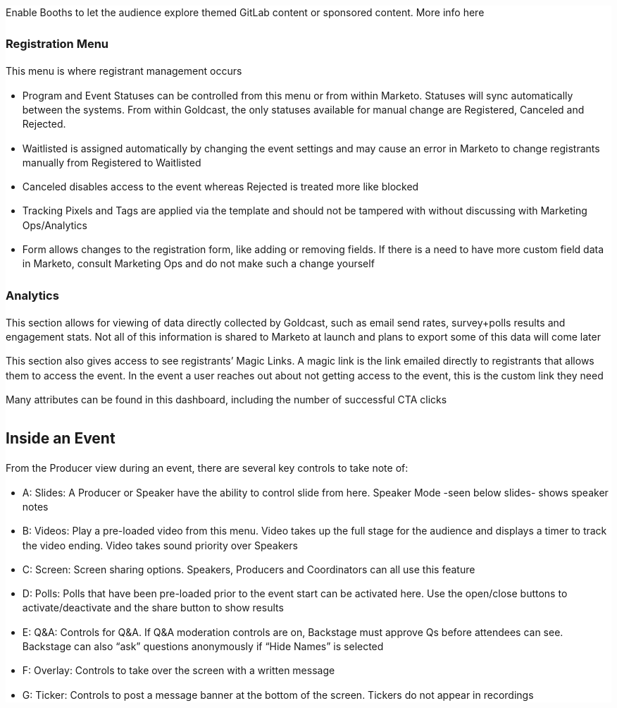 Enable Booths to let the audience explore themed GitLab content or sponsored content. More info here

### Registration Menu

This menu is where registrant management occurs

- Program and Event Statuses can be controlled from this menu or from within Marketo. Statuses will sync automatically between the systems. From within Goldcast, the only statuses available for manual change are Registered, Canceled and Rejected.

- Waitlisted is assigned automatically by changing the event settings and may cause an error in Marketo to change registrants manually from Registered to Waitlisted

- Canceled disables access to the event whereas Rejected is treated more like blocked

- Tracking Pixels and Tags are applied via the template and should not be tampered with without discussing with Marketing Ops/Analytics

- Form allows changes to the registration form, like adding or removing fields. If there is a need to have more custom field data in Marketo, consult Marketing Ops and do not make such a change yourself

### Analytics

This section allows for viewing of data directly collected by Goldcast, such as email send rates, survey+polls results and engagement stats. Not all of this information is shared to Marketo at launch and plans to export some of this data will come later

This section also gives access to see registrants’ Magic Links. A magic link is the link emailed directly to registrants that allows them to access the event. In the event a user reaches out about not getting access to the event, this is the custom link they need

Many attributes can be found in this dashboard, including the number of successful CTA clicks

## Inside an Event

From the Producer view during an event, there are several key controls to take note of:

- A: Slides: A Producer or Speaker have the ability to control slide from here. Speaker Mode -seen below slides- shows speaker notes

- B: Videos: Play a pre-loaded video from this menu. Video takes up the full stage for the audience and displays a timer to track the video ending. Video takes sound priority over Speakers

- C: Screen: Screen sharing options. Speakers, Producers and Coordinators can all use this feature

- D: Polls: Polls that have been pre-loaded prior to the event start can be activated here. Use the open/close buttons to activate/deactivate and the share button to show results

- E: Q&A: Controls for Q&A. If Q&A moderation controls are on, Backstage must approve Qs before attendees can see. Backstage can also “ask” questions anonymously if “Hide Names” is selected

- F: Overlay: Controls to take over the screen with a written message

- G: Ticker: Controls to post a message banner at the bottom of the screen. Tickers do not appear in recordings
